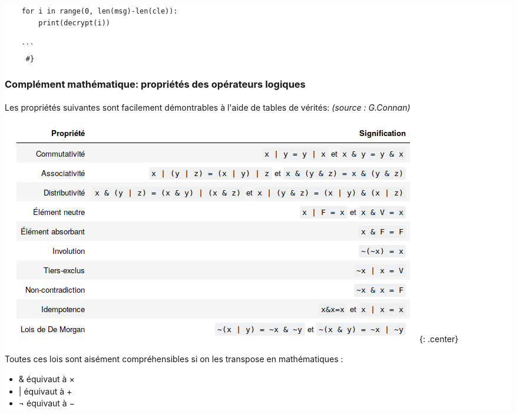         for i in range(0, len(msg)-len(cle)):
            print(decrypt(i))

        ```
         #}

     
### Complément mathématique: propriétés des opérateurs logiques

Les propriétés suivantes sont facilement démontrables à l'aide de tables de vérités: *(source : G.Connan)*

![](data/lois.png){: .center}

Toutes ces lois sont aisément compréhensibles si on les transpose en mathématiques : 

- & équivaut à $\times$
- $|$ équivaut à $+$
- $\neg$ équivaut à $-$
